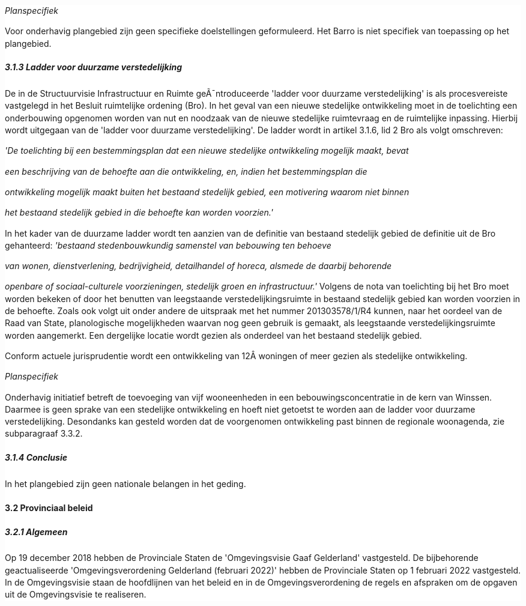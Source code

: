 *Planspecifiek*

Voor onderhavig plangebied zijn geen specifieke doelstellingen geformuleerd. Het Barro is niet specifiek van toepassing op het plangebied.

##### 3\.1\.3 Ladder voor duurzame verstedelijking

De in de Structuurvisie Infrastructuur en Ruimte geÃ¯ntroduceerde 'ladder voor duurzame verstedelijking' is als procesvereiste vastgelegd in het Besluit ruimtelijke ordening (Bro). In het geval van een nieuwe stedelijke ontwikkeling moet in de toelichting een onderbouwing opgenomen worden van nut en noodzaak van de nieuwe stedelijke ruimtevraag en de ruimtelijke inpassing. Hierbij wordt uitgegaan van de 'ladder voor duurzame verstedelijking'. De ladder wordt in artikel 3\.1\.6, lid 2 Bro als volgt omschreven:

*'De toelichting bij een bestemmingsplan dat een nieuwe stedelijke ontwikkeling mogelijk maakt, bevat*

*een beschrijving van de behoefte aan die ontwikkeling, en, indien het bestemmingsplan die*

*ontwikkeling mogelijk maakt buiten het bestaand stedelijk gebied, een motivering waarom niet binnen*

*het bestaand stedelijk gebied in die behoefte kan worden voorzien.'*

In het kader van de duurzame ladder wordt ten aanzien van de definitie van bestaand stedelijk gebied de definitie uit de Bro gehanteerd: *'bestaand stedenbouwkundig samenstel van bebouwing ten behoeve*

*van wonen, dienstverlening, bedrijvigheid, detailhandel of horeca, alsmede de daarbij behorende*

*openbare of sociaal\-culturele voorzieningen, stedelijk groen en infrastructuur.'* Volgens de nota van toelichting bij het Bro moet worden bekeken of door het benutten van leegstaande verstedelijkingsruimte in bestaand stedelijk gebied kan worden voorzien in de behoefte. Zoals ook volgt uit onder andere de uitspraak met het nummer 201303578/1/R4 kunnen, naar het oordeel van de Raad van State, planologische mogelijkheden waarvan nog geen gebruik is gemaakt, als leegstaande verstedelijkingsruimte worden aangemerkt. Een dergelijke locatie wordt gezien als onderdeel van het bestaand stedelijk gebied.

Conform actuele jurisprudentie wordt een ontwikkeling van 12Â woningen of meer gezien als stedelijke ontwikkeling.

*Planspecifiek*

Onderhavig initiatief betreft de toevoeging van vijf wooneenheden in een bebouwingsconcentratie in de kern van Winssen. Daarmee is geen sprake van een stedelijke ontwikkeling en hoeft niet getoetst te worden aan de ladder voor duurzame verstedelijking. Desondanks kan gesteld worden dat de voorgenomen ontwikkeling past binnen de regionale woonagenda, zie subparagraaf 3\.3\.2.

##### 3\.1\.4 Conclusie

In het plangebied zijn geen nationale belangen in het geding.

#### 3\.2 Provinciaal beleid

##### 3\.2\.1 Algemeen

Op 19 december 2018 hebben de Provinciale Staten de 'Omgevingsvisie Gaaf Gelderland' vastgesteld. De bijbehorende geactualiseerde 'Omgevingsverordening Gelderland (februari 2022\)' hebben de Provinciale Staten op 1 februari 2022 vastgesteld. In de Omgevingsvisie staan de hoofdlijnen van het beleid en in de Omgevingsverordening de regels en afspraken om de opgaven uit de Omgevingsvisie te realiseren.
